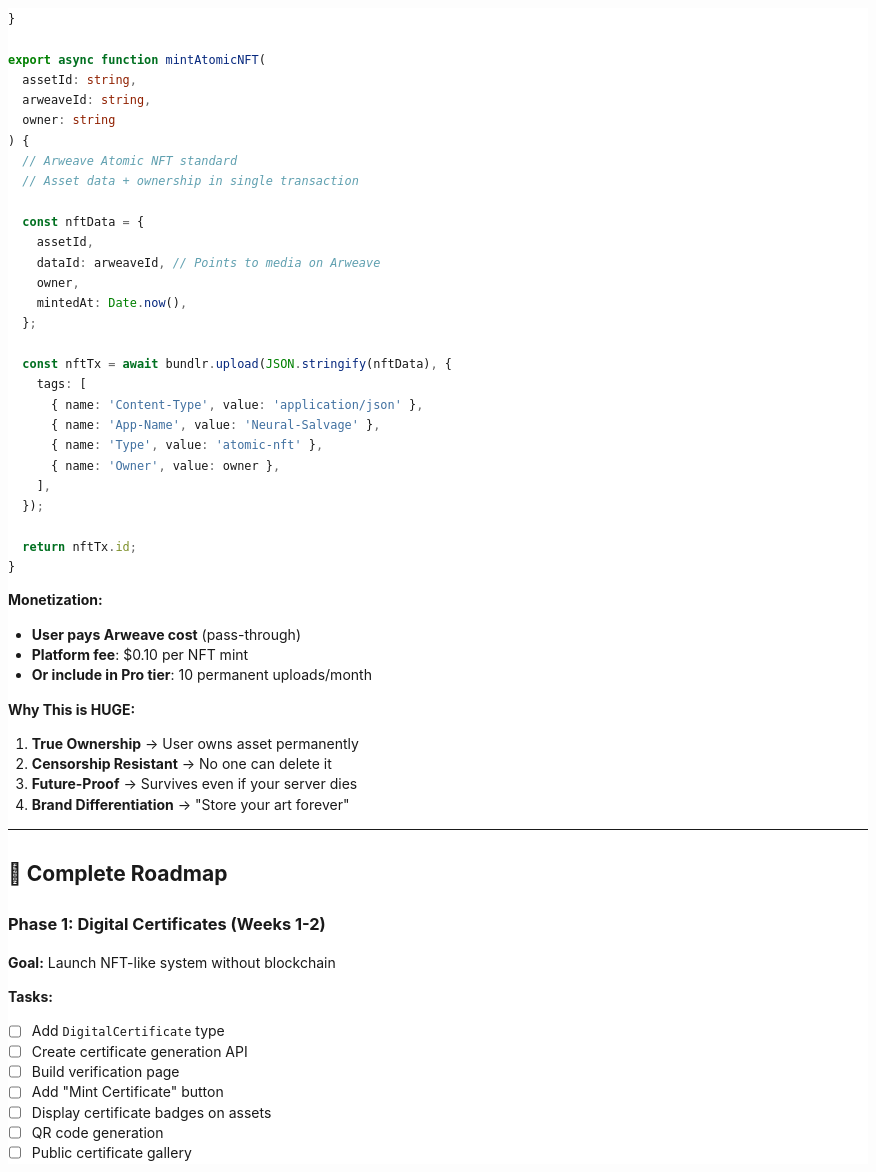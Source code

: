 ```typescript
}

export async function mintAtomicNFT(
  assetId: string,
  arweaveId: string,
  owner: string
) {
  // Arweave Atomic NFT standard
  // Asset data + ownership in single transaction
  
  const nftData = {
    assetId,
    dataId: arweaveId, // Points to media on Arweave
    owner,
    mintedAt: Date.now(),
  };
  
  const nftTx = await bundlr.upload(JSON.stringify(nftData), {
    tags: [
      { name: 'Content-Type', value: 'application/json' },
      { name: 'App-Name', value: 'Neural-Salvage' },
      { name: 'Type', value: 'atomic-nft' },
      { name: 'Owner', value: owner },
    ],
  });
  
  return nftTx.id;
}
```

**Monetization:**

- **User pays Arweave cost** (pass-through)
- **Platform fee**: $0.10 per NFT mint
- **Or include in Pro tier**: 10 permanent uploads/month

**Why This is HUGE:**

1. **True Ownership** → User owns asset permanently
2. **Censorship Resistant** → No one can delete it
3. **Future-Proof** → Survives even if your server dies
4. **Brand Differentiation** → "Store your art forever"

---

## 🚀 Complete Roadmap

### **Phase 1: Digital Certificates (Weeks 1-2)**

**Goal:** Launch NFT-like system without blockchain

**Tasks:**
- [ ] Add `DigitalCertificate` type
- [ ] Create certificate generation API
- [ ] Build verification page
- [ ] Add "Mint Certificate" button
- [ ] Display certificate badges on assets
- [ ] QR code generation
- [ ] Public certificate gallery

